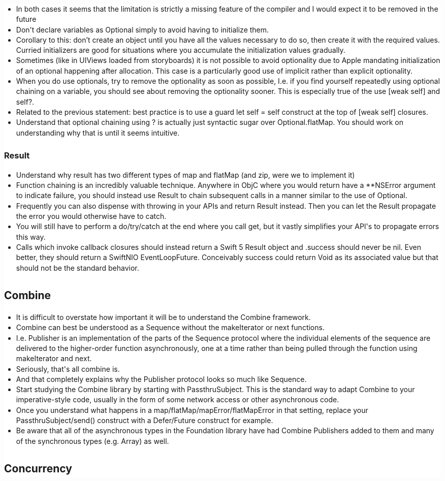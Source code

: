 * In both cases it seems that the limitation is strictly a missing feature of the compiler and I would expect it to be removed in the future
* Don't declare variables as Optional simply to avoid having to initialize them.
* Corollary to this: don’t create an object until you have all the values necessary to do so, then create it with the required values. Curried initializers are good for situations where you accumulate the initialization values gradually.  
* Sometimes (like in UIViews loaded from storyboards) it is not possible to avoid optionality due to Apple mandating initialization of an optional happening after allocation.  This case is a particularly good use of implicit rather than explicit optionality.
* When you do use optionals, try to remove the optionality as soon as possible, I.e. if you find yourself repeatedly using optional chaining on a variable, you should see about removing the optionality sooner.  This is especially true of the use [weak self] and self?.  
* Related to the previous statement: best practice is to use a guard let self = self construct at the top of [weak self] closures.
* Understand that optional chaining using ? is actually just syntactic sugar over Optional.flatMap.  You should work on understanding why that is until it seems intuitive.

### Result

* Understand why result has two different types of map and flatMap (and zip, were we to implement it)
* Function chaining is an incredibly valuable technique.  Anywhere in ObjC where you would return have a **NSError argument to indicate failure, you should instead use Result to chain subsequent calls in a manner similar to the use of Optional.  
* Frequently you can also dispense with throwing in your APIs and return Result instead.  Then you can let the Result propagate the error you would otherwise have to catch.  
* You will still have to perform a do/try/catch at the end where you call get, but it vastly simplifies your API's to propagate errors this way.
* Calls which invoke callback closures should instead return a Swift 5 Result object and .success should never be nil. Even better, they should return a SwiftNIO EventLoopFuture. Conceivably success could return Void as its associated value but that should not be the standard behavior.
	
## Combine

* It is difficult to overstate how important it will be to understand the Combine framework. 
* Combine can best be understood as a Sequence without the makeIterator or next functions.  
* I.e. Publisher is an implementation of the parts of the  Sequence protocol where the individual elements of the sequence are delivered to the higher-order function asynchronously, one at a time rather than being pulled through the function using makeIterator and next.  
* Seriously, that's all combine is.
* And that completely explains why the Publisher protocol looks so much like Sequence.
* Start studying the Combine library by starting with PassthruSubject.  This is the standard way to adapt Combine to your imperative-style code, usually in the form of some network access or other asynchronous code.  
* Once you understand what happens in a map/flatMap/mapError/flatMapError in that setting, replace your PassthruSubject/send() construct with a Defer/Future construct for example.
* Be aware that all of the asynchronous types in the Foundation library have had Combine Publishers added to them and many of the synchronous types (e.g. Array) as well.

## Concurrency
